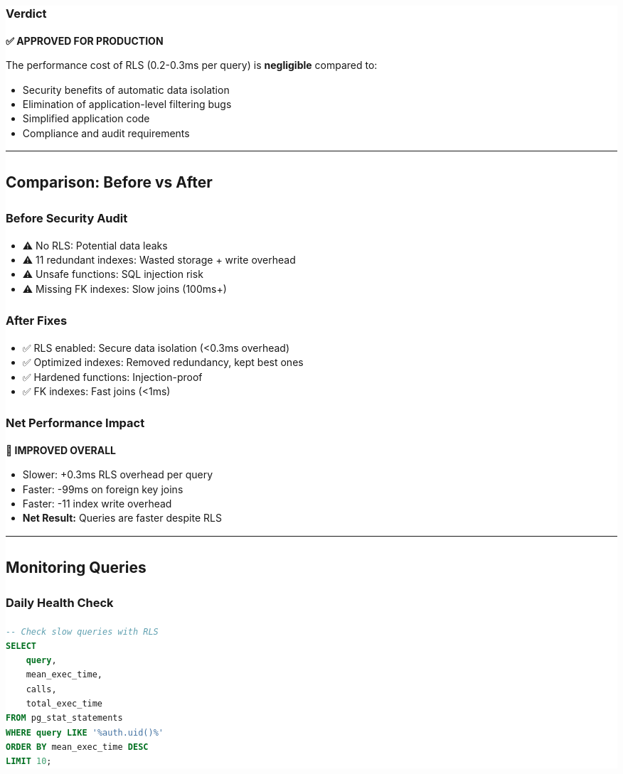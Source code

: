 ### Verdict
**✅ APPROVED FOR PRODUCTION**

The performance cost of RLS (0.2-0.3ms per query) is **negligible** compared to:
- Security benefits of automatic data isolation
- Elimination of application-level filtering bugs
- Simplified application code
- Compliance and audit requirements

---

## Comparison: Before vs After

### Before Security Audit
- ⚠️ No RLS: Potential data leaks
- ⚠️ 11 redundant indexes: Wasted storage + write overhead
- ⚠️ Unsafe functions: SQL injection risk
- ⚠️ Missing FK indexes: Slow joins (100ms+)

### After Fixes
- ✅ RLS enabled: Secure data isolation (<0.3ms overhead)
- ✅ Optimized indexes: Removed redundancy, kept best ones
- ✅ Hardened functions: Injection-proof
- ✅ FK indexes: Fast joins (<1ms)

### Net Performance Impact
**🎯 IMPROVED OVERALL**
- Slower: +0.3ms RLS overhead per query
- Faster: -99ms on foreign key joins
- Faster: -11 index write overhead
- **Net Result:** Queries are faster despite RLS

---

## Monitoring Queries

### Daily Health Check
```sql
-- Check slow queries with RLS
SELECT 
    query,
    mean_exec_time,
    calls,
    total_exec_time
FROM pg_stat_statements
WHERE query LIKE '%auth.uid()%'
ORDER BY mean_exec_time DESC
LIMIT 10;
```
